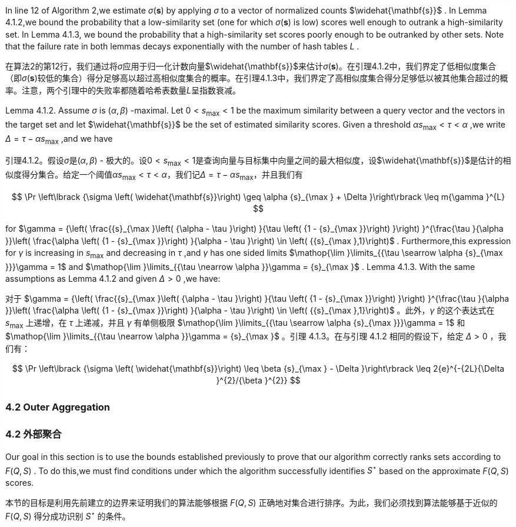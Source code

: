 In line 12 of Algorithm 2,we estimate $\sigma \left( \mathbf{s}\right)$ by applying $\sigma$ to a vector of normalized counts $\widehat{\mathbf{s}}$ . In Lemma 4.1.2,we bound the probability that a low-similarity set (one for which $\sigma \left( \mathbf{s}\right)$ is low) scores well enough to outrank a high-similarity set. In Lemma 4.1.3, we bound the probability that a high-similarity set scores poorly enough to be outranked by other sets. Note that the failure rate in both lemmas decays exponentially with the number of hash tables $L$ .

在算法2的第12行，我们通过将$\sigma$应用于归一化计数向量$\widehat{\mathbf{s}}$来估计$\sigma \left( \mathbf{s}\right)$。在引理4.1.2中，我们界定了低相似度集合（即$\sigma \left( \mathbf{s}\right)$较低的集合）得分足够高以超过高相似度集合的概率。在引理4.1.3中，我们界定了高相似度集合得分足够低以被其他集合超过的概率。注意，两个引理中的失败率都随着哈希表数量$L$呈指数衰减。

Lemma 4.1.2. Assume $\sigma$ is $\left( {\alpha ,\beta }\right)$ -maximal. Let $0 < {s}_{\max } < 1$ be the maximum similarity between a query vector and the vectors in the target set and let $\widehat{\mathbf{s}}$ be the set of estimated similarity scores. Given a threshold $\alpha {s}_{\max } < \tau  < \alpha$ ,we write $\Delta  = \tau  - \alpha {s}_{\max }$ ,and we have

引理4.1.2。假设$\sigma$是$\left( {\alpha ,\beta }\right)$ - 极大的。设$0 < {s}_{\max } < 1$是查询向量与目标集中向量之间的最大相似度，设$\widehat{\mathbf{s}}$是估计的相似度得分集合。给定一个阈值$\alpha {s}_{\max } < \tau  < \alpha$，我们记$\Delta  = \tau  - \alpha {s}_{\max }$，并且我们有

$$
\Pr \left\lbrack  {\sigma \left( \widehat{\mathbf{s}}\right)  \geq  \alpha {s}_{\max } + \Delta }\right\rbrack   \leq  m{\gamma }^{L}
$$

for $\gamma  = {\left( \frac{{s}_{\max }\left( {\alpha  - \tau }\right) }{\tau \left( {1 - {s}_{\max }}\right) }\right) }^{\frac{\tau }{\alpha }}\left( \frac{\alpha \left( {1 - {s}_{\max }}\right) }{\alpha  - \tau }\right)  \in  \left( {{s}_{\max },1}\right)$ . Furthermore,this expression for $\gamma$ is increasing in ${s}_{\max }$ and decreasing in $\tau$ ,and $\gamma$ has one sided limits $\mathop{\lim }\limits_{{\tau  \searrow  \alpha {s}_{\max }}}\gamma  = 1$ and $\mathop{\lim }\limits_{{\tau  \nearrow  \alpha }}\gamma  = {s}_{\max }$ . Lemma 4.1.3. With the same assumptions as Lemma 4.1.2 and given $\Delta  > 0$ ,we have:

对于 $\gamma  = {\left( \frac{{s}_{\max }\left( {\alpha  - \tau }\right) }{\tau \left( {1 - {s}_{\max }}\right) }\right) }^{\frac{\tau }{\alpha }}\left( \frac{\alpha \left( {1 - {s}_{\max }}\right) }{\alpha  - \tau }\right)  \in  \left( {{s}_{\max },1}\right)$ 。此外，$\gamma$ 的这个表达式在 ${s}_{\max }$ 上递增，在 $\tau$ 上递减，并且 $\gamma$ 有单侧极限 $\mathop{\lim }\limits_{{\tau  \searrow  \alpha {s}_{\max }}}\gamma  = 1$ 和 $\mathop{\lim }\limits_{{\tau  \nearrow  \alpha }}\gamma  = {s}_{\max }$ 。引理 4.1.3。在与引理 4.1.2 相同的假设下，给定 $\Delta  > 0$ ，我们有：

$$
\Pr \left\lbrack  {\sigma \left( \widehat{\mathbf{s}}\right)  \leq  \beta {s}_{\max } - \Delta }\right\rbrack   \leq  2{e}^{-{2L}{\Delta }^{2}/{\beta }^{2}}
$$

### 4.2 Outer Aggregation

### 4.2 外部聚合

Our goal in this section is to use the bounds established previously to prove that our algorithm correctly ranks sets according to $F\left( {Q,S}\right)$ . To do this,we must find conditions under which the algorithm successfully identifies ${S}^{ \star  }$ based on the approximate $F\left( {Q,S}\right)$ scores.

本节的目标是利用先前建立的边界来证明我们的算法能够根据 $F\left( {Q,S}\right)$ 正确地对集合进行排序。为此，我们必须找到算法能够基于近似的 $F\left( {Q,S}\right)$ 得分成功识别 ${S}^{ \star  }$ 的条件。
